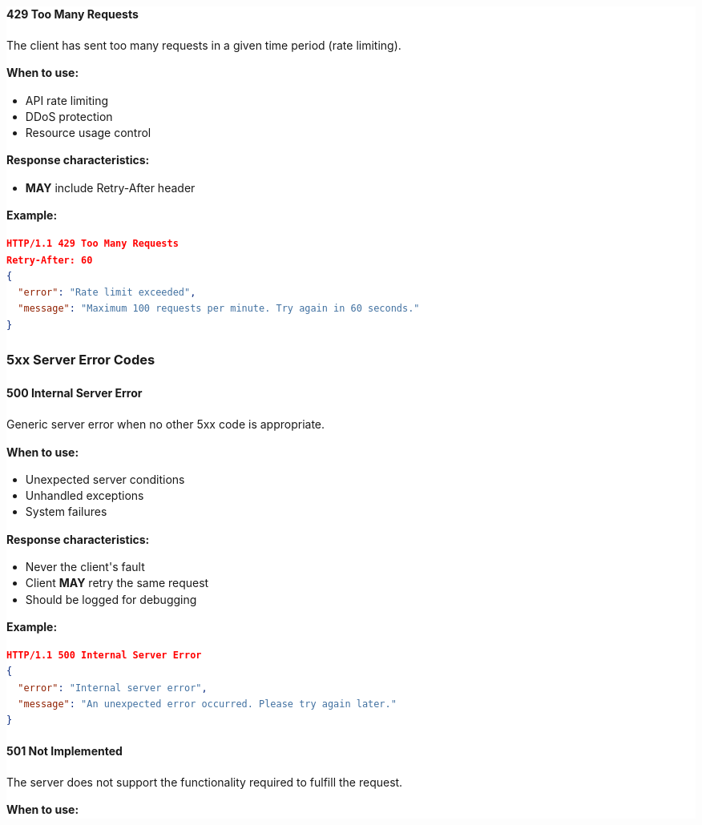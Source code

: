 #### 429 Too Many Requests

The client has sent too many requests in a given time period (rate limiting).

**When to use:**

- API rate limiting
- DDoS protection
- Resource usage control

**Response characteristics:**

- **MAY** include Retry-After header

**Example:**

```json
HTTP/1.1 429 Too Many Requests
Retry-After: 60
{
  "error": "Rate limit exceeded",
  "message": "Maximum 100 requests per minute. Try again in 60 seconds."
}
```

### 5xx Server Error Codes

#### 500 Internal Server Error

Generic server error when no other 5xx code is appropriate.

**When to use:**

- Unexpected server conditions
- Unhandled exceptions
- System failures

**Response characteristics:**

- Never the client's fault
- Client **MAY** retry the same request
- Should be logged for debugging

**Example:**

```json
HTTP/1.1 500 Internal Server Error
{
  "error": "Internal server error",
  "message": "An unexpected error occurred. Please try again later."
}
```

#### 501 Not Implemented

The server does not support the functionality required to fulfill the request.

**When to use:**
